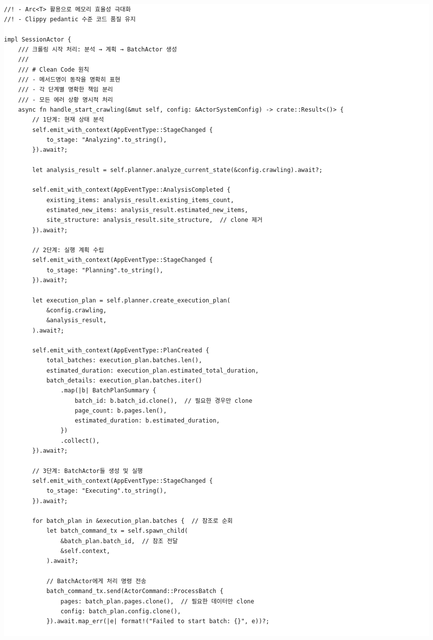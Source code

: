 ```
//! - Arc<T> 활용으로 메모리 효율성 극대화
//! - Clippy pedantic 수준 코드 품질 유지

impl SessionActor {
    /// 크롤링 시작 처리: 분석 → 계획 → BatchActor 생성
    /// 
    /// # Clean Code 원칙
    /// - 메서드명이 동작을 명확히 표현
    /// - 각 단계별 명확한 책임 분리
    /// - 모든 에러 상황 명시적 처리
    async fn handle_start_crawling(&mut self, config: &ActorSystemConfig) -> crate::Result<()> {
        // 1단계: 현재 상태 분석
        self.emit_with_context(AppEventType::StageChanged {
            to_stage: "Analyzing".to_string(),
        }).await?;
        
        let analysis_result = self.planner.analyze_current_state(&config.crawling).await?;
        
        self.emit_with_context(AppEventType::AnalysisCompleted {
            existing_items: analysis_result.existing_items_count,
            estimated_new_items: analysis_result.estimated_new_items,
            site_structure: analysis_result.site_structure,  // clone 제거
        }).await?;
        
        // 2단계: 실행 계획 수립
        self.emit_with_context(AppEventType::StageChanged {
            to_stage: "Planning".to_string(),
        }).await?;
        
        let execution_plan = self.planner.create_execution_plan(
            &config.crawling,
            &analysis_result,
        ).await?;
        
        self.emit_with_context(AppEventType::PlanCreated {
            total_batches: execution_plan.batches.len(),
            estimated_duration: execution_plan.estimated_total_duration,
            batch_details: execution_plan.batches.iter()
                .map(|b| BatchPlanSummary {
                    batch_id: b.batch_id.clone(),  // 필요한 경우만 clone
                    page_count: b.pages.len(),
                    estimated_duration: b.estimated_duration,
                })
                .collect(),
        }).await?;
        
        // 3단계: BatchActor들 생성 및 실행
        self.emit_with_context(AppEventType::StageChanged {
            to_stage: "Executing".to_string(),
        }).await?;
        
        for batch_plan in &execution_plan.batches {  // 참조로 순회
            let batch_command_tx = self.spawn_child(
                &batch_plan.batch_id,  // 참조 전달
                &self.context,
            ).await?;
            
            // BatchActor에게 처리 명령 전송
            batch_command_tx.send(ActorCommand::ProcessBatch {
                pages: batch_plan.pages.clone(),  // 필요한 데이터만 clone
                config: batch_plan.config.clone(),
            }).await.map_err(|e| format!("Failed to start batch: {}", e))?;
            
```